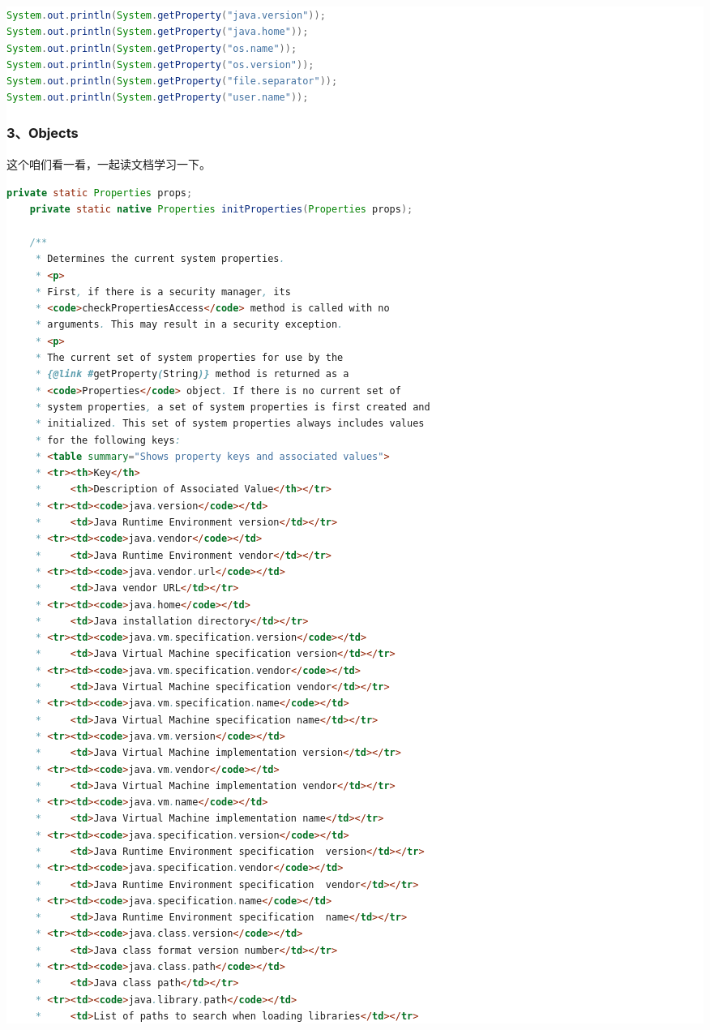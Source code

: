 ```java
System.out.println(System.getProperty("java.version"));
System.out.println(System.getProperty("java.home"));
System.out.println(System.getProperty("os.name"));
System.out.println(System.getProperty("os.version"));
System.out.println(System.getProperty("file.separator"));
System.out.println(System.getProperty("user.name"));
```

### 3、Objects

这个咱们看一看，一起读文档学习一下。

```java
private static Properties props;
    private static native Properties initProperties(Properties props);

    /**
     * Determines the current system properties.
     * <p>
     * First, if there is a security manager, its
     * <code>checkPropertiesAccess</code> method is called with no
     * arguments. This may result in a security exception.
     * <p>
     * The current set of system properties for use by the
     * {@link #getProperty(String)} method is returned as a
     * <code>Properties</code> object. If there is no current set of
     * system properties, a set of system properties is first created and
     * initialized. This set of system properties always includes values
     * for the following keys:
     * <table summary="Shows property keys and associated values">
     * <tr><th>Key</th>
     *     <th>Description of Associated Value</th></tr>
     * <tr><td><code>java.version</code></td>
     *     <td>Java Runtime Environment version</td></tr>
     * <tr><td><code>java.vendor</code></td>
     *     <td>Java Runtime Environment vendor</td></tr>
     * <tr><td><code>java.vendor.url</code></td>
     *     <td>Java vendor URL</td></tr>
     * <tr><td><code>java.home</code></td>
     *     <td>Java installation directory</td></tr>
     * <tr><td><code>java.vm.specification.version</code></td>
     *     <td>Java Virtual Machine specification version</td></tr>
     * <tr><td><code>java.vm.specification.vendor</code></td>
     *     <td>Java Virtual Machine specification vendor</td></tr>
     * <tr><td><code>java.vm.specification.name</code></td>
     *     <td>Java Virtual Machine specification name</td></tr>
     * <tr><td><code>java.vm.version</code></td>
     *     <td>Java Virtual Machine implementation version</td></tr>
     * <tr><td><code>java.vm.vendor</code></td>
     *     <td>Java Virtual Machine implementation vendor</td></tr>
     * <tr><td><code>java.vm.name</code></td>
     *     <td>Java Virtual Machine implementation name</td></tr>
     * <tr><td><code>java.specification.version</code></td>
     *     <td>Java Runtime Environment specification  version</td></tr>
     * <tr><td><code>java.specification.vendor</code></td>
     *     <td>Java Runtime Environment specification  vendor</td></tr>
     * <tr><td><code>java.specification.name</code></td>
     *     <td>Java Runtime Environment specification  name</td></tr>
     * <tr><td><code>java.class.version</code></td>
     *     <td>Java class format version number</td></tr>
     * <tr><td><code>java.class.path</code></td>
     *     <td>Java class path</td></tr>
     * <tr><td><code>java.library.path</code></td>
     *     <td>List of paths to search when loading libraries</td></tr>
```